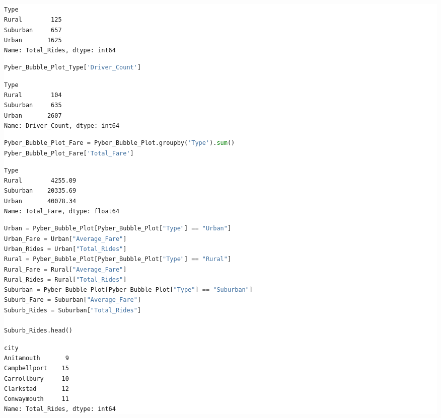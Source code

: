 


    Type
    Rural        125
    Suburban     657
    Urban       1625
    Name: Total_Rides, dtype: int64




```python
Pyber_Bubble_Plot_Type['Driver_Count']
```




    Type
    Rural        104
    Suburban     635
    Urban       2607
    Name: Driver_Count, dtype: int64




```python
Pyber_Bubble_Plot_Fare = Pyber_Bubble_Plot.groupby('Type').sum()
Pyber_Bubble_Plot_Fare['Total_Fare']
```




    Type
    Rural        4255.09
    Suburban    20335.69
    Urban       40078.34
    Name: Total_Fare, dtype: float64




```python
Urban = Pyber_Bubble_Plot[Pyber_Bubble_Plot["Type"] == "Urban"]
Urban_Fare = Urban["Average_Fare"]
Urban_Rides = Urban["Total_Rides"]
Rural = Pyber_Bubble_Plot[Pyber_Bubble_Plot["Type"] == "Rural"]
Rural_Fare = Rural["Average_Fare"]
Rural_Rides = Rural["Total_Rides"]
Suburban = Pyber_Bubble_Plot[Pyber_Bubble_Plot["Type"] == "Suburban"]
Suburb_Fare = Suburban["Average_Fare"]
Suburb_Rides = Suburban["Total_Rides"]

Suburb_Rides.head()

```




    city
    Anitamouth       9
    Campbellport    15
    Carrollbury     10
    Clarkstad       12
    Conwaymouth     11
    Name: Total_Rides, dtype: int64
